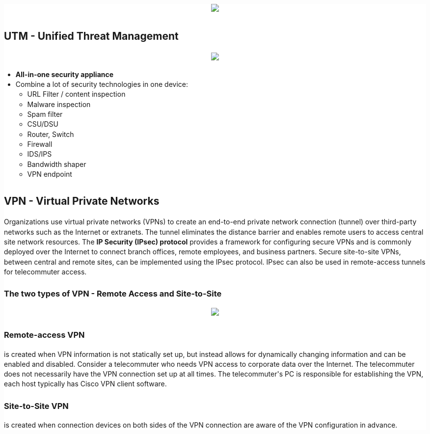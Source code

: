 <p align="center">
<img width="80%" src="https://4.bp.blogspot.com/-xWl3-KlRj2k/We9JzYQPnlI/AAAAAAAADoA/dj1UOT-O7l4dNLy1BSgjfW94JmqgxqYfgCLcBGAs/s1600/honeypots-honeynet-roo-honeywall-1.png"/>
</p>

## UTM - Unified Threat Management

<p align="center">
<img width="80%" src="https://blog.comodo.com/wp-content/uploads/korugan.png"/>
</p>

* **All-in-one security appliance**
* Combine a lot of security technologies in one device:
	- URL Filter / content inspection
	- Malware inspection
	- Spam filter
	- CSU/DSU
	- Router, Switch
	- Firewall
	- IDS/IPS
	- Bandwidth shaper
	- VPN endpoint

## VPN - Virtual Private Networks 
Organizations use virtual private networks (VPNs) to create an end-to-end private network connection (tunnel) over third-party networks such as the Internet or extranets.
The tunnel eliminates the distance barrier and enables remote users to access central site network resources.
The **IP Security (IPsec) protocol** provides a framework for configuring secure VPNs and is commonly deployed over the Internet to connect branch offices, remote employees, and business partners. Secure site-to-site VPNs, between central and remote sites, can be implemented using the IPsec protocol. IPsec can also be used in remote-access tunnels for telecommuter access.

### The two types of VPN - **Remote Access** and **Site-to-Site**
<p align="center">
<img src="https://gist.githubusercontent.com/Samsar4/62886aac358c3d484a0ec17e8eb11266/raw/61b8c0d475d2e4d5dbb31bd9c8b8c25497f9dbf8/vpn+topologies.png" />
</p>

### Remote-access VPN 
is created when VPN information is not statically set up, but instead allows for dynamically changing information and can be enabled and disabled. Consider a telecommuter who needs VPN access to corporate data over the Internet. The telecommuter does not necessarily have the VPN connection set up at all times. The telecommuter's PC is responsible for establishing the VPN, each host typically has Cisco VPN client software. 

### Site-to-Site VPN 
is created when connection devices on both sides of the VPN connection are aware of the VPN configuration in advance.
